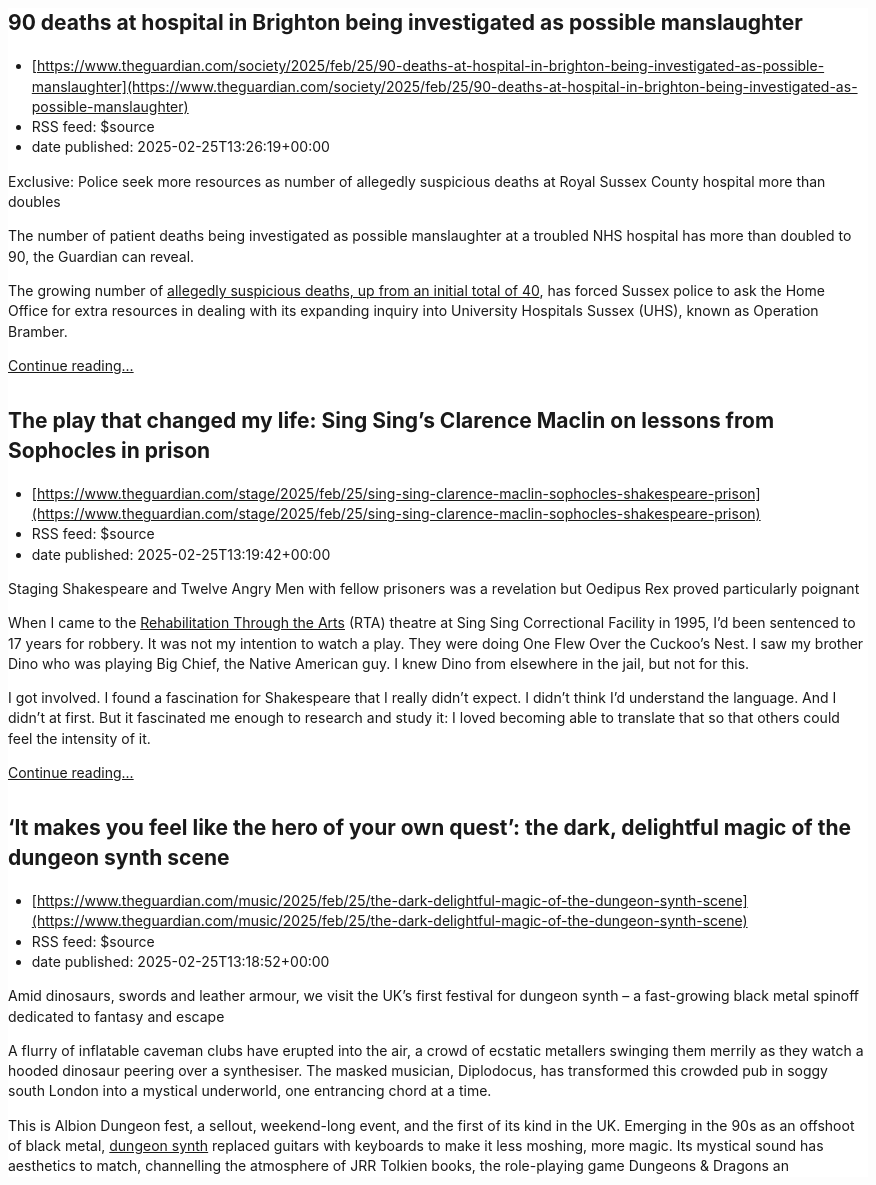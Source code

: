 ## 90 deaths at hospital in Brighton being investigated as possible manslaughter
 - [https://www.theguardian.com/society/2025/feb/25/90-deaths-at-hospital-in-brighton-being-investigated-as-possible-manslaughter](https://www.theguardian.com/society/2025/feb/25/90-deaths-at-hospital-in-brighton-being-investigated-as-possible-manslaughter)
 - RSS feed: $source
 - date published: 2025-02-25T13:26:19+00:00

<p>Exclusive: Police seek more resources as number of allegedly suspicious deaths at Royal Sussex County hospital more than doubles</p><p>The number of patient deaths being investigated as possible manslaughter at a troubled NHS hospital has more than doubled to 90, the Guardian can reveal.</p><p>The growing number of <a href="https://www.theguardian.com/society/2023/jun/09/police-investigate-dozens-of-deaths-royal-sussex-county-hospital-brighton">allegedly suspicious deaths, up from an initial total of 40</a>, has forced Sussex police to ask the Home Office for extra resources in dealing with its expanding inquiry into University Hospitals Sussex (UHS), known as Operation Bramber.</p> <a href="https://www.theguardian.com/society/2025/feb/25/90-deaths-at-hospital-in-brighton-being-investigated-as-possible-manslaughter">Continue reading...</a>

## The play that changed my life: Sing Sing’s Clarence Maclin on lessons from Sophocles in prison
 - [https://www.theguardian.com/stage/2025/feb/25/sing-sing-clarence-maclin-sophocles-shakespeare-prison](https://www.theguardian.com/stage/2025/feb/25/sing-sing-clarence-maclin-sophocles-shakespeare-prison)
 - RSS feed: $source
 - date published: 2025-02-25T13:19:42+00:00

<p>Staging Shakespeare and Twelve Angry Men with fellow prisoners was a revelation but Oedipus Rex proved particularly poignant</p><p>When I came to the <a href="https://rta-arts.org/">Rehabilitation Through the Arts</a> (RTA) theatre at Sing Sing Correctional Facility in 1995, I’d been sentenced to 17 years for robbery. It was not my intention to watch a play. They were doing One Flew Over the Cuckoo’s Nest. I saw my brother Dino who was playing Big Chief, the Native American guy. I knew Dino from elsewhere in the jail, but not for this.</p><p>I got involved. I found a fascination for Shakespeare that I really didn’t expect. I didn’t think I’d understand the language. And I didn’t at first. But it fascinated me enough to research and study it: I loved becoming able to translate that so that others could feel the intensity of it.</p> <a href="https://www.theguardian.com/stage/2025/feb/25/sing-sing-clarence-maclin-sophocles-shakespeare-prison">Continue reading...</a>

## ‘It makes you feel like the hero of your own quest’: the dark, delightful magic of the dungeon synth scene
 - [https://www.theguardian.com/music/2025/feb/25/the-dark-delightful-magic-of-the-dungeon-synth-scene](https://www.theguardian.com/music/2025/feb/25/the-dark-delightful-magic-of-the-dungeon-synth-scene)
 - RSS feed: $source
 - date published: 2025-02-25T13:18:52+00:00

<p>Amid dinosaurs, swords and leather armour, we visit the UK’s first festival for dungeon synth – a fast-growing black metal spinoff dedicated to fantasy and escape</p><p>A flurry of inflatable caveman clubs have erupted into the air, a crowd of ecstatic metallers swinging them merrily as they watch a hooded dinosaur peering over a synthesiser. The masked musician, Diplodocus, has transformed this crowded pub in soggy south London into a mystical underworld, one entrancing chord at a time.</p><p>This is Albion Dungeon fest, a sellout, weekend-long event, and the first of its kind in the UK. Emerging in the 90s as an offshoot of black metal, <a href="https://thequietus.com/culture/books/rock-it-from-the-crypt-jordan-whiteman-on-the-invention-of-dungeon-synth/">dungeon synth</a> replaced guitars with keyboards to make it less moshing, more magic. Its mystical sound has aesthetics to match, channelling the atmosphere of JRR Tolkien books, the role-playing game Dungeons &amp; Dragons an
